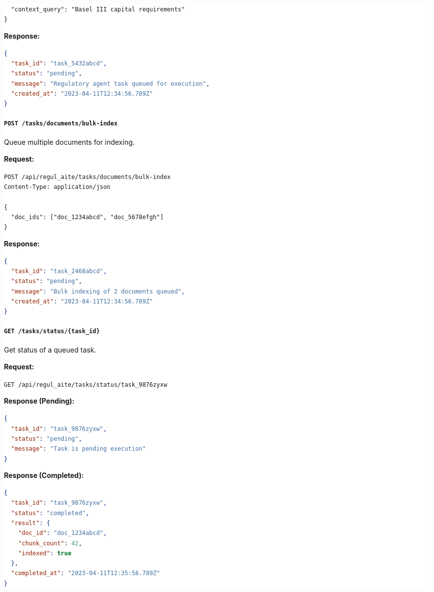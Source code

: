 ```
  "context_query": "Basel III capital requirements"
}
```

**Response:**
```json
{
  "task_id": "task_5432abcd",
  "status": "pending",
  "message": "Regulatory agent task queued for execution",
  "created_at": "2023-04-11T12:34:56.789Z"
}
```

#### `POST /tasks/documents/bulk-index`
Queue multiple documents for indexing.

**Request:**
```
POST /api/regul_aite/tasks/documents/bulk-index
Content-Type: application/json

{
  "doc_ids": ["doc_1234abcd", "doc_5678efgh"]
}
```

**Response:**
```json
{
  "task_id": "task_2468abcd",
  "status": "pending",
  "message": "Bulk indexing of 2 documents queued",
  "created_at": "2023-04-11T12:34:56.789Z"
}
```

#### `GET /tasks/status/{task_id}`
Get status of a queued task.

**Request:**
```
GET /api/regul_aite/tasks/status/task_9876zyxw
```

**Response (Pending):**
```json
{
  "task_id": "task_9876zyxw",
  "status": "pending",
  "message": "Task is pending execution"
}
```

**Response (Completed):**
```json
{
  "task_id": "task_9876zyxw",
  "status": "completed",
  "result": {
    "doc_id": "doc_1234abcd",
    "chunk_count": 42,
    "indexed": true
  },
  "completed_at": "2023-04-11T12:35:56.789Z"
}
```
